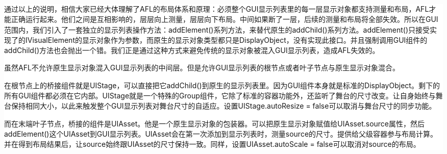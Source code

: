 通过以上的说明，相信大家已经大体理解了AFL的布局体系和原理：必须整个GUI显示列表里的每一层显示对象都支持测量和布局，AFL才能正确运行起来。他们之间是互相影响的，层层向上测量，层层向下布局。中间如果断了一层，后续的测量和布局将全部失效。所以在GUI范围内，我们引入了一套独立的显示列表操作方法：addElement()系列方法，来替代原生的addChild()系列方法。addElement()只接受实现了的IVisualElement的显示对象作为参数，而原生的显示对象类型都只是DisplayObject，没有实现此接口。并且强制调用GUI组件的addChild()方法也会抛出一个错。我们正是通过这种方式来避免传统的显示对象被混入GUI显示列表，造成AFL失效的。

虽然AFL不允许原生显示对象混入GUI显示列表的中间层。但是允许GUI显示列表的根节点或者叶子节点与原生显示对象混合。

在根节点上的桥接组件就是UIStage，可以直接把它addChild()到原生的显示列表里。因为GUI组件本身就是标准的DisplayObject。剩下的所有GUI组件都必须在它内部。UIStage就是一个特殊的Group组件，它除了标准的容器功能外，还监听了舞台的尺寸改变。让自身始终与舞台保持相同大小，以此来触发整个GUI显示列表对舞台尺寸的自适应。设置UIStage.autoResize = false可以取消与舞台尺寸的同步功能。

而在末端叶子节点，桥接的组件是UIAsset。他是一个原生显示对象的包装器。可以把原生显示对象赋值给UIAsset.source属性，然后addElement()这个UIAsset到GUI显示列表。UIAsset会在第一次添加到显示列表时，测量source的尺寸。提供给父级容器参与布局计算。并在得到布局结果后，让source始终跟UIAsset的尺寸保持一致。同样，设置UIAsset.autoScale = false可以取消对source的布局。